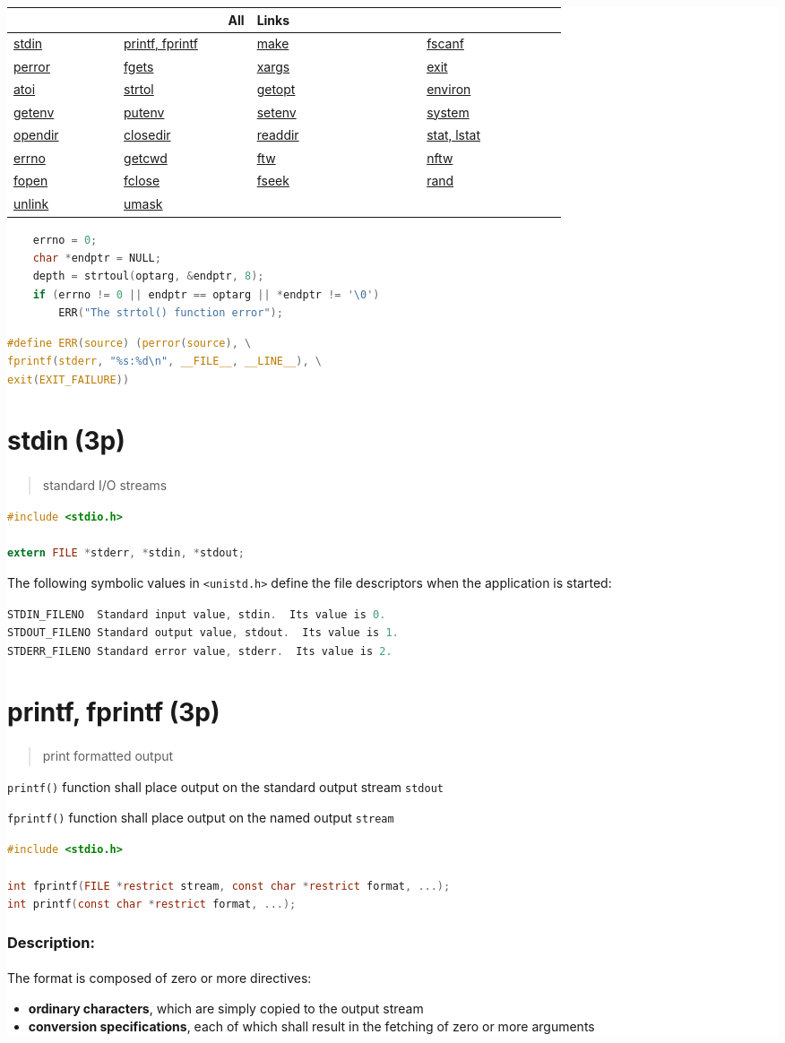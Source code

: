 | &nbsp;&nbsp;&nbsp;&nbsp;&nbsp;&nbsp; &nbsp; &nbsp; &nbsp; &nbsp; &nbsp; &nbsp; &nbsp;&nbsp; &nbsp; &nbsp; &nbsp; &nbsp;| &nbsp; &nbsp; &nbsp; &nbsp; &nbsp; &nbsp;&nbsp; &nbsp; &nbsp; &nbsp; &nbsp;&nbsp; &nbsp; &nbsp;  &nbsp;&nbsp; &nbsp;  All | Links &nbsp; &nbsp; &nbsp;  &nbsp; &nbsp;&nbsp; &nbsp; &nbsp; &nbsp; &nbsp;&nbsp; &nbsp; &nbsp; &nbsp; &nbsp;&nbsp; &nbsp; &nbsp; &nbsp; &nbsp;| &nbsp; &nbsp; &nbsp; &nbsp; &nbsp;&nbsp; &nbsp; &nbsp; &nbsp; &nbsp;&nbsp; &nbsp; &nbsp; &nbsp; &nbsp;&nbsp; &nbsp; &nbsp; &nbsp; &nbsp; &nbsp;   |
|---------|-|-|-----|
| [stdin](#stdin-3p) | [printf, fprintf](#printf-fprintf-3p) | [make](#make)      | [fscanf](#fscanf-3p) |
| [perror](#perror-3p) | [fgets](#fgets-3p) | [xargs](#xargs-1) | [exit](#exit-3p) |
| [atoi](#atoi-3p) |  [strtol](#strtol-3p) | [getopt](#getopt-3p) | [environ](#environ-3p-7) |
| [getenv](#getenv-3p) | [putenv](#putenv-3p) | [setenv](#setenv-3p) | [system](#system-3) | 
| [opendir](#opendir-3p) | [closedir](#closedir-3p) | [readdir](#readdir-3p) | [stat, lstat](#stat-lstat-3p)
| [errno](#errno-3p) | [getcwd](#getcwd-3p) | [ftw](#ftw-3p) | [nftw](#nftw-3p)
| [fopen](#fopen-3p) | [fclose](#fclose-3p) | [fseek](#fseek-3p) | [rand](#rand-3p) 
| [unlink](#unlink-3p) | [umask](#umask-3p) |

```c
    errno = 0;
    char *endptr = NULL;
    depth = strtoul(optarg, &endptr, 8);
    if (errno != 0 || endptr == optarg || *endptr != '\0')
        ERR("The strtol() function error");
```
```c
#define ERR(source) (perror(source), \
fprintf(stderr, "%s:%d\n", __FILE__, __LINE__), \
exit(EXIT_FAILURE))
```
# stdin (3p) 
> standard I/O streams
 ```c
#include <stdio.h>

extern FILE *stderr, *stdin, *stdout;
```

The following symbolic values in `<unistd.h>` define the file descriptors when the application is started:
```c
STDIN_FILENO  Standard input value, stdin.  Its value is 0.
STDOUT_FILENO Standard output value, stdout.  Its value is 1.
STDERR_FILENO Standard error value, stderr.  Its value is 2.
```

# printf, fprintf (3p)
> print formatted output

`printf()` function shall place output on the standard output stream `stdout`

`fprintf()` function shall place output on the named output `stream`
```c
#include <stdio.h>

int fprintf(FILE *restrict stream, const char *restrict format, ...);
int printf(const char *restrict format, ...);
```
### Description:
The format is composed of zero or more directives: 
- __ordinary characters__, which are simply copied to the output stream
- __conversion specifications__, each of which shall result in the fetching of zero or more arguments
